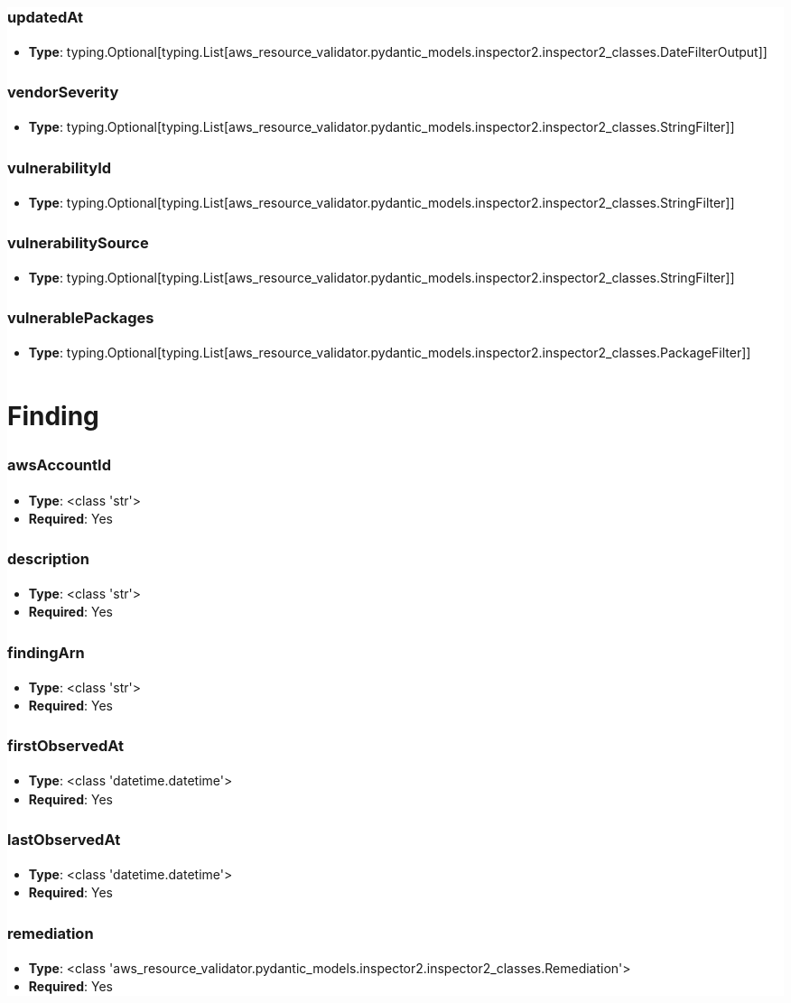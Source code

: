 ### updatedAt
- **Type**: typing.Optional[typing.List[aws_resource_validator.pydantic_models.inspector2.inspector2_classes.DateFilterOutput]]

### vendorSeverity
- **Type**: typing.Optional[typing.List[aws_resource_validator.pydantic_models.inspector2.inspector2_classes.StringFilter]]

### vulnerabilityId
- **Type**: typing.Optional[typing.List[aws_resource_validator.pydantic_models.inspector2.inspector2_classes.StringFilter]]

### vulnerabilitySource
- **Type**: typing.Optional[typing.List[aws_resource_validator.pydantic_models.inspector2.inspector2_classes.StringFilter]]

### vulnerablePackages
- **Type**: typing.Optional[typing.List[aws_resource_validator.pydantic_models.inspector2.inspector2_classes.PackageFilter]]


# Finding

### awsAccountId
- **Type**: <class 'str'>
- **Required**: Yes

### description
- **Type**: <class 'str'>
- **Required**: Yes

### findingArn
- **Type**: <class 'str'>
- **Required**: Yes

### firstObservedAt
- **Type**: <class 'datetime.datetime'>
- **Required**: Yes

### lastObservedAt
- **Type**: <class 'datetime.datetime'>
- **Required**: Yes

### remediation
- **Type**: <class 'aws_resource_validator.pydantic_models.inspector2.inspector2_classes.Remediation'>
- **Required**: Yes
